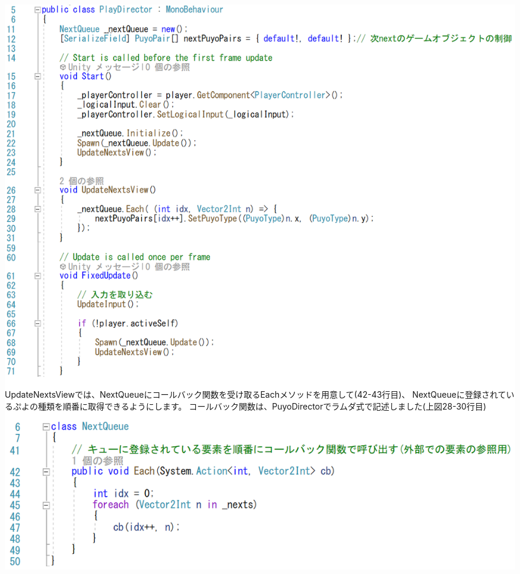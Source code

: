 ![nextPuyoPairsの追加](images/CodePuyoDirectorView.png)

UpdateNextsViewでは、NextQueueにコールバック関数を受け取るEachメソッドを用意して(42-43行目)、
NextQueueに登録されているぷよの種類を順番に取得できるようにします。
コールバック関数は、PuyoDirectorでラムダ式で記述しました(上図28-30行目)

![コールバック関数](images/CodeNextQueueView.png)
